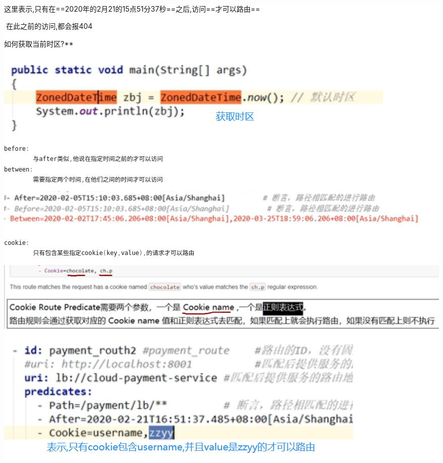 ​				这里表示,只有在==2020年的2月21的15点51分37秒==之后,访问==才可以路由==

​				在此之前的访问,都会报404

如何获取当前时区?**

![](.\images\gateway的25.png)



```java
before:
		与after类似,他说在指定时间之前的才可以访问
between:
		需要指定两个时间,在他们之间的时间才可以访问
```

![](.\images\gateway的27.png)





```java
cookie:
		只有包含某些指定cookie(key,value),的请求才可以路由
```

![](.\images\gateway的28.png)

![](.\images\gateway的29.png)
